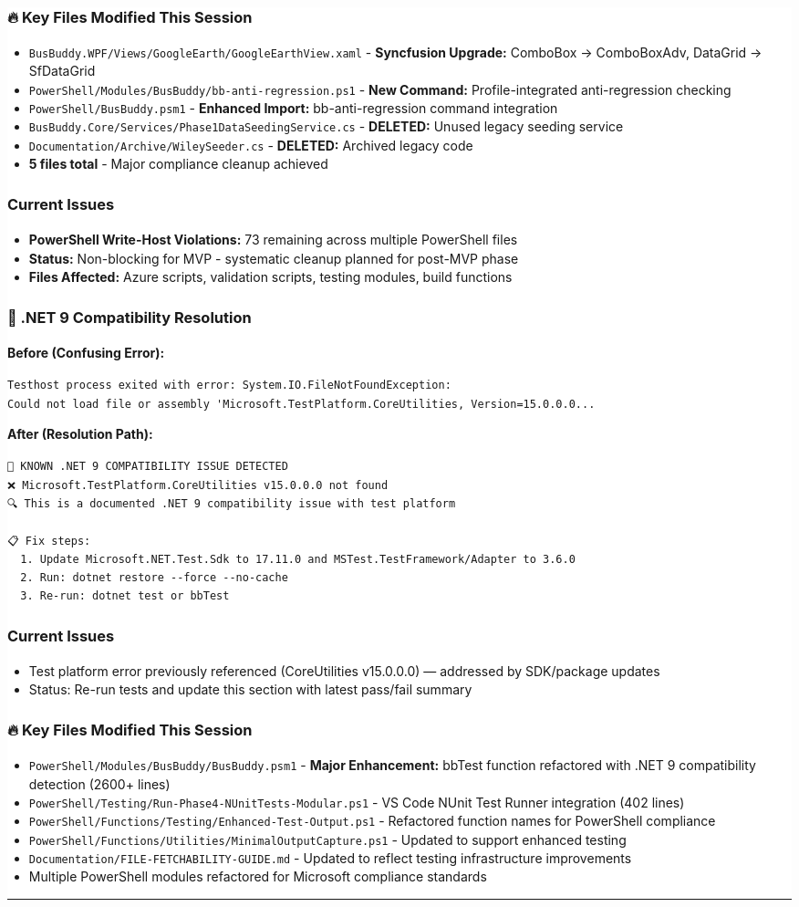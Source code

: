 ### **🔥 Key Files Modified This Session**
- `BusBuddy.WPF/Views/GoogleEarth/GoogleEarthView.xaml` - **Syncfusion Upgrade:** ComboBox → ComboBoxAdv, DataGrid → SfDataGrid
- `PowerShell/Modules/BusBuddy/bb-anti-regression.ps1` - **New Command:** Profile-integrated anti-regression checking
- `PowerShell/BusBuddy.psm1` - **Enhanced Import:** bb-anti-regression command integration
- `BusBuddy.Core/Services/Phase1DataSeedingService.cs` - **DELETED:** Unused legacy seeding service
- `Documentation/Archive/WileySeeder.cs` - **DELETED:** Archived legacy code
- **5 files total** - Major compliance cleanup achieved

### **Current Issues**
- **PowerShell Write-Host Violations:** 73 remaining across multiple PowerShell files
- **Status:** Non-blocking for MVP - systematic cleanup planned for post-MVP phase
- **Files Affected:** Azure scripts, validation scripts, testing modules, build functions

### **🚨 .NET 9 Compatibility Resolution**
**Before (Confusing Error):**
```
Testhost process exited with error: System.IO.FileNotFoundException: 
Could not load file or assembly 'Microsoft.TestPlatform.CoreUtilities, Version=15.0.0.0...
```

**After (Resolution Path):**
```
🚨 KNOWN .NET 9 COMPATIBILITY ISSUE DETECTED
❌ Microsoft.TestPlatform.CoreUtilities v15.0.0.0 not found
🔍 This is a documented .NET 9 compatibility issue with test platform

📋 Fix steps:
  1. Update Microsoft.NET.Test.Sdk to 17.11.0 and MSTest.TestFramework/Adapter to 3.6.0
  2. Run: dotnet restore --force --no-cache
  3. Re-run: dotnet test or bbTest
```

### **Current Issues**
- Test platform error previously referenced (CoreUtilities v15.0.0.0) — addressed by SDK/package updates
- Status: Re-run tests and update this section with latest pass/fail summary

### **🔥 Key Files Modified This Session**
- `PowerShell/Modules/BusBuddy/BusBuddy.psm1` - **Major Enhancement:** bbTest function refactored with .NET 9 compatibility detection (2600+ lines)
- `PowerShell/Testing/Run-Phase4-NUnitTests-Modular.ps1` - VS Code NUnit Test Runner integration (402 lines)
- `PowerShell/Functions/Testing/Enhanced-Test-Output.ps1` - Refactored function names for PowerShell compliance
- `PowerShell/Functions/Utilities/MinimalOutputCapture.ps1` - Updated to support enhanced testing
- `Documentation/FILE-FETCHABILITY-GUIDE.md` - Updated to reflect testing infrastructure improvements
- Multiple PowerShell modules refactored for Microsoft compliance standards

---